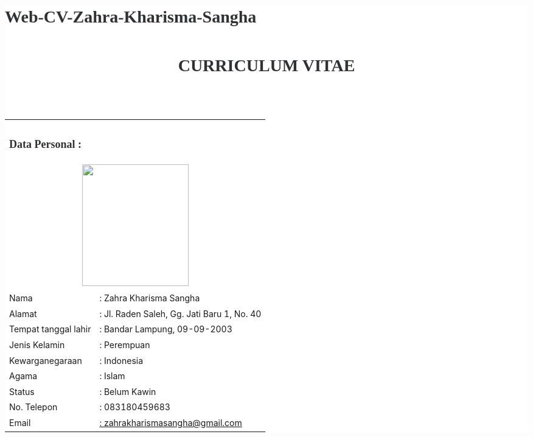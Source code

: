 # Web-CV-Zahra-Kharisma-Sangha
<html>
<head>
    <title> UTS DESAIN APLIKASI WEB </title>
    <style type = text/css>
		h1{ color : #2F3135; font-family:arial black;font-size:28px }
		h2{ color : #2F3135; text-decoration:none; font-family: cambria;font-size:18px }
	</style>
</head>
<h1  align=center > CURRICULUM VITAE</h1>
<br>
<body bgcolor="#996699">
<table border=0 cellpading =1 cellspacing=1>
<tr align=centre>
<p></p>
<table align = center >
	<tr>
		<td><h2><b>Data Personal :</b></h2></td>
	</tr>
    <tr>
    	<td colspan="2" align="center"><img src="cvzahra.jpeg" width="175" height="200"></td>
    </tr>
	<tr>
		<td>Nama </td>
			<td>: Zahra Kharisma Sangha</td>
	</tr>
	<tr>
		<td>Alamat</td>
			<td>: Jl. Raden Saleh, Gg. Jati Baru 1, No. 40</td>
	</tr>
	<tr>
		<td>Tempat tanggal lahir</td>
			<td>: Bandar Lampung, 09-09-2003</td>
	</tr>
	<tr>
		<td>Jenis Kelamin</td>
			<td>: Perempuan</td>
	</tr>
	<tr>
		<td>Kewarganegaraan</td>
			<td>: Indonesia </td>
	</tr>
	<tr>
		<td>Agama </td>
			<td>: Islam </td>
	</tr>
	<tr>
		<td>Status</td>
			<td>: Belum Kawin</td>
	</tr>
	<tr>
		<td>No. Telepon</td>
			<td>: 083180459683</td>
	</tr>
	<tr>
		<td>Email </td>
			<td><a href=zahrakharismasangha@gmail.com>: zahrakharismasangha@gmail.com</a></td>
